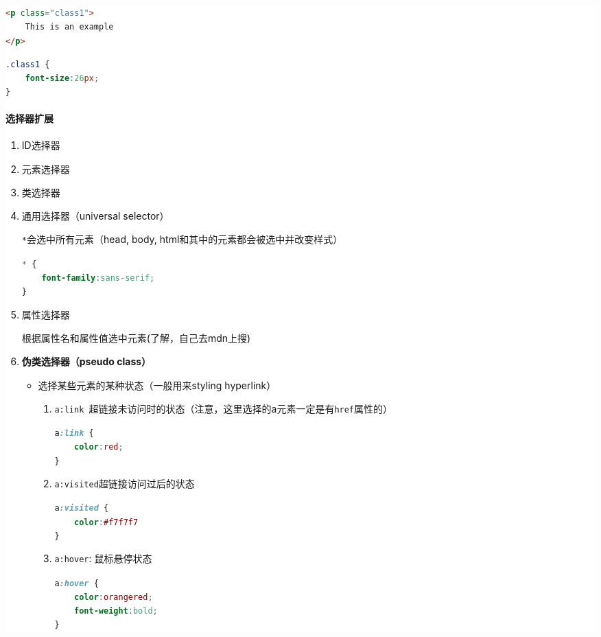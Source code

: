    ```html
   <p class="class1">
       This is an example
   </p>
   ```

   ```css
   .class1 {
       font-size:26px;
   }
   ```

#### 选择器扩展

1. ID选择器

2. 元素选择器

3. 类选择器

4. 通用选择器（universal selector）

   `*`会选中所有元素（head, body, html和其中的元素都会被选中并改变样式）

   ```css
   * {
       font-family:sans-serif;
   }
   ```

5. 属性选择器

   根据属性名和属性值选中元素(了解，自己去mdn上搜)

6. **伪类选择器（pseudo class）**

   - 选择某些元素的某种状态（一般用来styling hyperlink）

     1. `a:link `超链接未访问时的状态（注意，这里选择的a元素一定是有`href`属性的）

        ```css
        a:link {
            color:red;
        }
        ```

     2. `a:visited`超链接访问过后的状态

        ```css
        a:visited {
            color:#f7f7f7
        }
        ```

     3. `a:hover`: 鼠标悬停状态

        ```css
        a:hover {
            color:orangered;
            font-weight:bold;
        }
        ```
